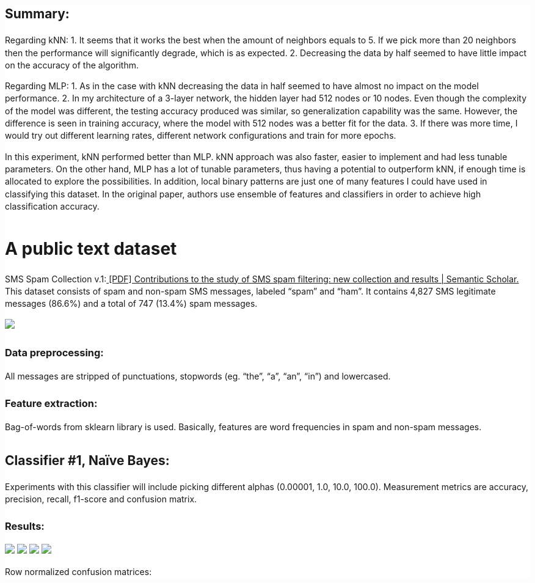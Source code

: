 ## Summary: 

Regarding kNN: 1. It seems that it works the best when the amount of neighbors equals to 5. If we pick more than 20 neighbors then the performance will significantly degrade, which is as expected. 2. Decreasing the data by half seemed to have little impact on the accuracy of the algorithm.  

Regarding MLP: 1. As in the case with kNN decreasing the data in half seemed to have almost no impact on the model performance. 2. In my architecture of a 3-layer network, the hidden layer had 512 nodes or 10 nodes. Even though the complexity of the model was different, the testing accuracy produced was similar, so generalization capability was the same. However, the difference is seen in training accuracy, where the model with 512 nodes was a better fit for the data. 3. If there was more time, I would try out different learning rates, different network configurations and train for more epochs. 

In this experiment, kNN performed better than MLP. kNN approach was also faster, easier to implement and had less tunable parameters. On the other hand, MLP has a lot of tunable parameters, thus having a potential to outperform kNN, if enough time is allocated to explore the possibilities. In addition, local binary patterns are just one of many features I could have used in classifying this dataset. In the original paper, authors use ensemble of features and classifiers in order to achieve high classification accuracy. 

# A public text dataset

SMS Spam Collection v.1:[ \[PDF\] Contributions to the study of SMS spam filtering: new collection and results | Semantic Scholar.](https://www.semanticscholar.org/paper/Contributions-to-the-study-of-SMS-spam-filtering%3A-Almeida-Hidalgo/db6b56557d4b8c722e1fc504af4a361cfe1e22d8) This dataset consists of spam and non-spam SMS messages, labeled “spam” and “ham”. It contains 4,827 SMS legitimate messages (86.6%) and a total of 747 (13.4%) spam messages. 

![](readme_photos/Aspose.Words.f0881697-bd48-48db-98aa-377f0d83e1c3.012.png)

### Data preprocessing:  

All messages are stripped of punctuations, stopwords (eg. “the”, “a”, “an”, “in”) and lowercased. 

### Feature extraction: 

Bag-of-words from sklearn library is used. Basically, features are word frequencies in spam and non-spam messages. 

## Classifier #1, Naïve Bayes: 

Experiments with this classifier will include picking different alphas (0.00001, 1.0, 10.0, 100.0). Measurement metrics are accuracy, precision, recall, f1-score and confusion matrix. 

### Results: 

![](readme_photos/Aspose.Words.f0881697-bd48-48db-98aa-377f0d83e1c3.013.png) ![](readme_photos/Aspose.Words.f0881697-bd48-48db-98aa-377f0d83e1c3.014.png) ![](readme_photos/Aspose.Words.f0881697-bd48-48db-98aa-377f0d83e1c3.015.png) ![](readme_photos/Aspose.Words.f0881697-bd48-48db-98aa-377f0d83e1c3.016.png)

Row normalized confusion matrices: 
